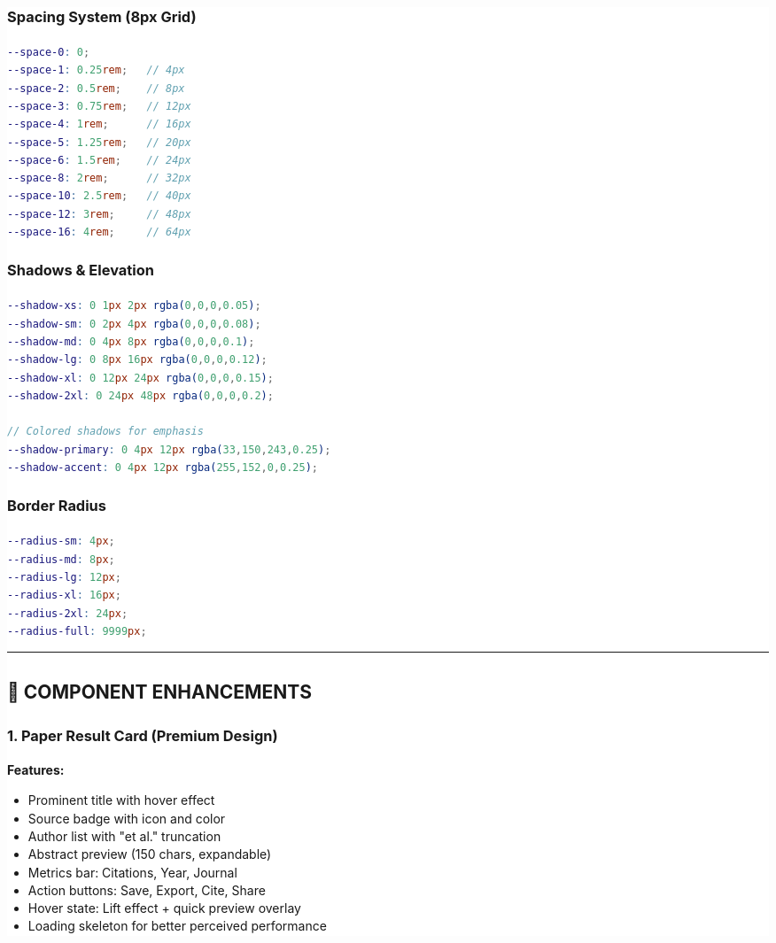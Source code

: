 ### Spacing System (8px Grid)

```scss
--space-0: 0;
--space-1: 0.25rem;   // 4px
--space-2: 0.5rem;    // 8px
--space-3: 0.75rem;   // 12px
--space-4: 1rem;      // 16px
--space-5: 1.25rem;   // 20px
--space-6: 1.5rem;    // 24px
--space-8: 2rem;      // 32px
--space-10: 2.5rem;   // 40px
--space-12: 3rem;     // 48px
--space-16: 4rem;     // 64px
```

### Shadows & Elevation

```scss
--shadow-xs: 0 1px 2px rgba(0,0,0,0.05);
--shadow-sm: 0 2px 4px rgba(0,0,0,0.08);
--shadow-md: 0 4px 8px rgba(0,0,0,0.1);
--shadow-lg: 0 8px 16px rgba(0,0,0,0.12);
--shadow-xl: 0 12px 24px rgba(0,0,0,0.15);
--shadow-2xl: 0 24px 48px rgba(0,0,0,0.2);

// Colored shadows for emphasis
--shadow-primary: 0 4px 12px rgba(33,150,243,0.25);
--shadow-accent: 0 4px 12px rgba(255,152,0,0.25);
```

### Border Radius

```scss
--radius-sm: 4px;
--radius-md: 8px;
--radius-lg: 12px;
--radius-xl: 16px;
--radius-2xl: 24px;
--radius-full: 9999px;
```

---

## 🎯 COMPONENT ENHANCEMENTS

### 1. Paper Result Card (Premium Design)

**Features:**
- Prominent title with hover effect
- Source badge with icon and color
- Author list with "et al." truncation
- Abstract preview (150 chars, expandable)
- Metrics bar: Citations, Year, Journal
- Action buttons: Save, Export, Cite, Share
- Hover state: Lift effect + quick preview overlay
- Loading skeleton for better perceived performance
